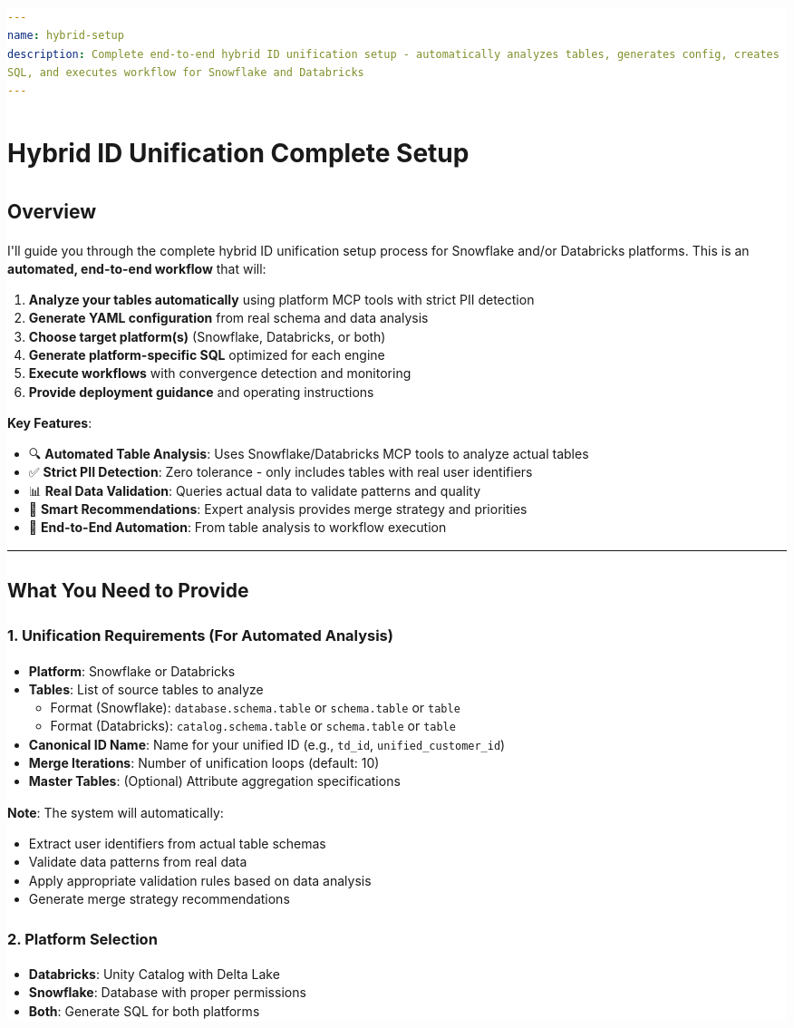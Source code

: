 ```yaml
---
name: hybrid-setup
description: Complete end-to-end hybrid ID unification setup - automatically analyzes tables, generates config, creates SQL, and executes workflow for Snowflake and Databricks
---
```


# Hybrid ID Unification Complete Setup

## Overview

I'll guide you through the complete hybrid ID unification setup process for Snowflake and/or Databricks platforms. This is an **automated, end-to-end workflow** that will:

1. **Analyze your tables automatically** using platform MCP tools with strict PII detection
2. **Generate YAML configuration** from real schema and data analysis
3. **Choose target platform(s)** (Snowflake, Databricks, or both)
4. **Generate platform-specific SQL** optimized for each engine
5. **Execute workflows** with convergence detection and monitoring
6. **Provide deployment guidance** and operating instructions

**Key Features**:
- 🔍 **Automated Table Analysis**: Uses Snowflake/Databricks MCP tools to analyze actual tables
- ✅ **Strict PII Detection**: Zero tolerance - only includes tables with real user identifiers
- 📊 **Real Data Validation**: Queries actual data to validate patterns and quality
- 🎯 **Smart Recommendations**: Expert analysis provides merge strategy and priorities
- 🚀 **End-to-End Automation**: From table analysis to workflow execution

---

## What You Need to Provide

### 1. Unification Requirements (For Automated Analysis)
- **Platform**: Snowflake or Databricks
- **Tables**: List of source tables to analyze
  - Format (Snowflake): `database.schema.table` or `schema.table` or `table`
  - Format (Databricks): `catalog.schema.table` or `schema.table` or `table`
- **Canonical ID Name**: Name for your unified ID (e.g., `td_id`, `unified_customer_id`)
- **Merge Iterations**: Number of unification loops (default: 10)
- **Master Tables**: (Optional) Attribute aggregation specifications

**Note**: The system will automatically:
- Extract user identifiers from actual table schemas
- Validate data patterns from real data
- Apply appropriate validation rules based on data analysis
- Generate merge strategy recommendations

### 2. Platform Selection
- **Databricks**: Unity Catalog with Delta Lake
- **Snowflake**: Database with proper permissions
- **Both**: Generate SQL for both platforms

